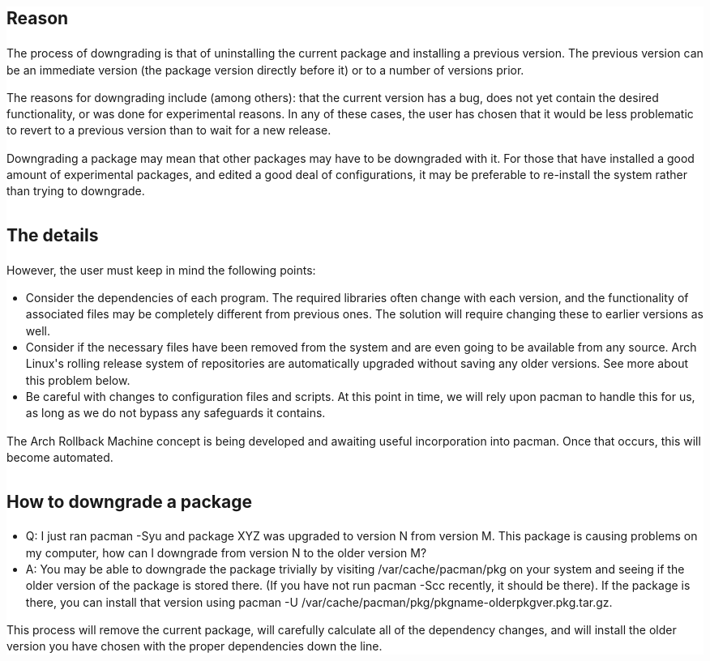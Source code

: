 Reason
------

The process of downgrading is that of uninstalling the current package
and installing a previous version. The previous version can be an
immediate version (the package version directly before it) or to a
number of versions prior.

The reasons for downgrading include (among others): that the current
version has a bug, does not yet contain the desired functionality, or
was done for experimental reasons. In any of these cases, the user has
chosen that it would be less problematic to revert to a previous version
than to wait for a new release.

Downgrading a package may mean that other packages may have to be
downgraded with it. For those that have installed a good amount of
experimental packages, and edited a good deal of configurations, it may
be preferable to re-install the system rather than trying to downgrade.

The details
-----------

However, the user must keep in mind the following points:

-   Consider the dependencies of each program. The required libraries
    often change with each version, and the functionality of associated
    files may be completely different from previous ones. The solution
    will require changing these to earlier versions as well.
-   Consider if the necessary files have been removed from the system
    and are even going to be available from any source. Arch Linux's
    rolling release system of repositories are automatically upgraded
    without saving any older versions. See more about this problem
    below.
-   Be careful with changes to configuration files and scripts. At this
    point in time, we will rely upon pacman to handle this for us, as
    long as we do not bypass any safeguards it contains.

The Arch Rollback Machine concept is being developed and awaiting useful
incorporation into pacman. Once that occurs, this will become automated.

How to downgrade a package
--------------------------

-   Q: I just ran pacman -Syu and package XYZ was upgraded to version N
    from version M. This package is causing problems on my computer, how
    can I downgrade from version N to the older version M?
-   A: You may be able to downgrade the package trivially by visiting
    /var/cache/pacman/pkg on your system and seeing if the older version
    of the package is stored there. (If you have not run pacman -Scc
    recently, it should be there). If the package is there, you can
    install that version using
    pacman -U /var/cache/pacman/pkg/pkgname-olderpkgver.pkg.tar.gz.

This process will remove the current package, will carefully calculate
all of the dependency changes, and will install the older version you
have chosen with the proper dependencies down the line.
